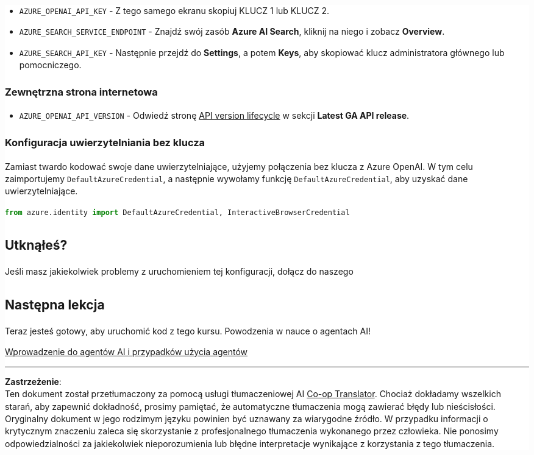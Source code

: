- `AZURE_OPENAI_API_KEY` - Z tego samego ekranu skopiuj KLUCZ 1 lub KLUCZ 2.

- `AZURE_SEARCH_SERVICE_ENDPOINT` - Znajdź swój zasób **Azure AI Search**, kliknij na niego i zobacz **Overview**.

- `AZURE_SEARCH_API_KEY` - Następnie przejdź do **Settings**, a potem **Keys**, aby skopiować klucz administratora głównego lub pomocniczego.

### Zewnętrzna strona internetowa

- `AZURE_OPENAI_API_VERSION` - Odwiedź stronę [API version lifecycle](https://learn.microsoft.com/en-us/azure/ai-services/openai/api-version-deprecation#latest-ga-api-release) w sekcji **Latest GA API release**.

### Konfiguracja uwierzytelniania bez klucza

Zamiast twardo kodować swoje dane uwierzytelniające, użyjemy połączenia bez klucza z Azure OpenAI. W tym celu zaimportujemy `DefaultAzureCredential`, a następnie wywołamy funkcję `DefaultAzureCredential`, aby uzyskać dane uwierzytelniające.

```python
from azure.identity import DefaultAzureCredential, InteractiveBrowserCredential
```

## Utknąłeś?

Jeśli masz jakiekolwiek problemy z uruchomieniem tej konfiguracji, dołącz do naszego

## Następna lekcja

Teraz jesteś gotowy, aby uruchomić kod z tego kursu. Powodzenia w nauce o agentach AI!  

[Wprowadzenie do agentów AI i przypadków użycia agentów](../01-intro-to-ai-agents/README.md)

---

**Zastrzeżenie**:  
Ten dokument został przetłumaczony za pomocą usługi tłumaczeniowej AI [Co-op Translator](https://github.com/Azure/co-op-translator). Chociaż dokładamy wszelkich starań, aby zapewnić dokładność, prosimy pamiętać, że automatyczne tłumaczenia mogą zawierać błędy lub nieścisłości. Oryginalny dokument w jego rodzimym języku powinien być uznawany za wiarygodne źródło. W przypadku informacji o krytycznym znaczeniu zaleca się skorzystanie z profesjonalnego tłumaczenia wykonanego przez człowieka. Nie ponosimy odpowiedzialności za jakiekolwiek nieporozumienia lub błędne interpretacje wynikające z korzystania z tego tłumaczenia.